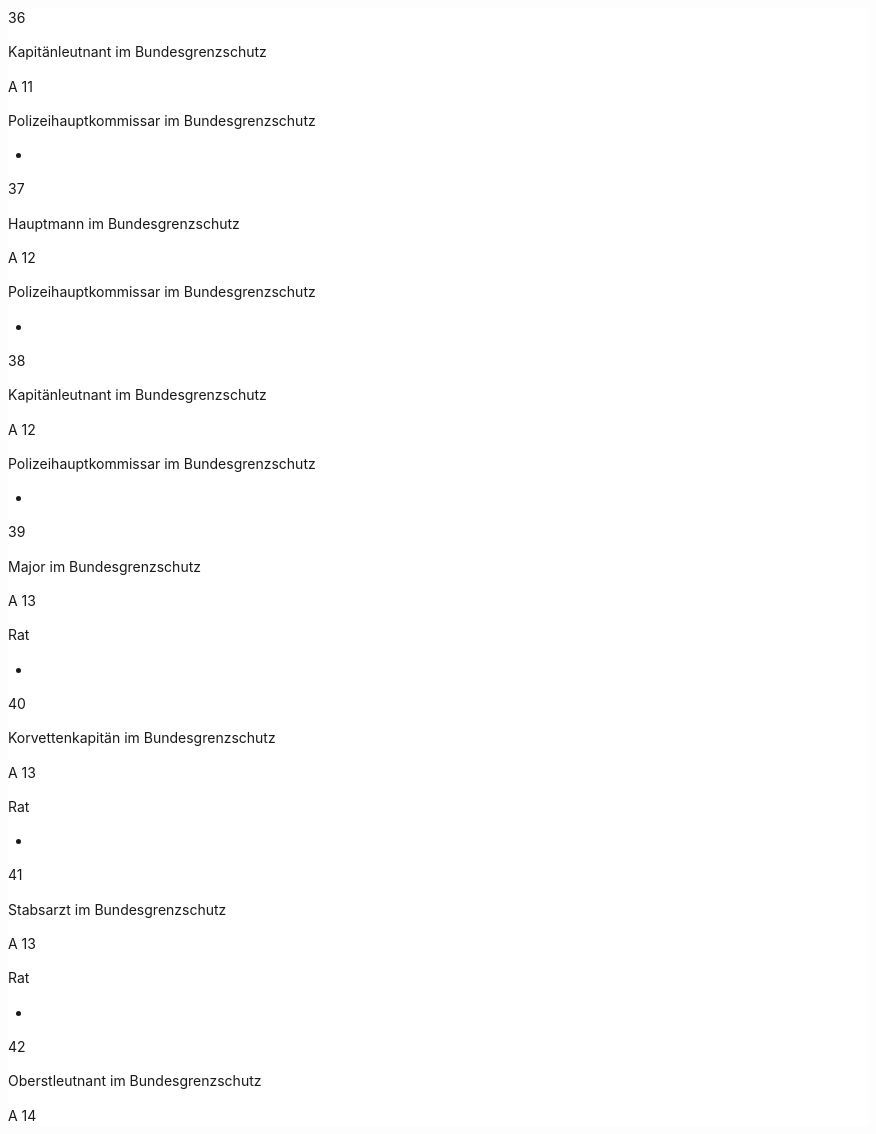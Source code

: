 36

Kapitänleutnant im Bundesgrenzschutz

A 11

Polizeihauptkommissar im Bundesgrenzschutz

-

37

Hauptmann im Bundesgrenzschutz

A 12

Polizeihauptkommissar im Bundesgrenzschutz

-

38

Kapitänleutnant im Bundesgrenzschutz

A 12

Polizeihauptkommissar im Bundesgrenzschutz

-

39

Major im Bundesgrenzschutz

A 13

Rat

-

40

Korvettenkapitän im Bundesgrenzschutz

A 13

Rat

-

41

Stabsarzt im Bundesgrenzschutz

A 13

Rat

-

42

Oberstleutnant im Bundesgrenzschutz

A 14
